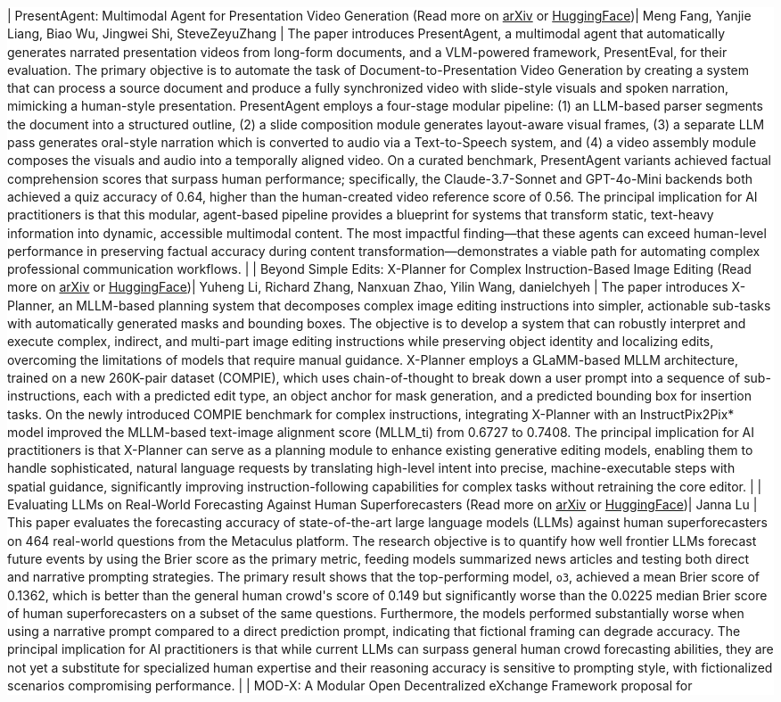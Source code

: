| PresentAgent: Multimodal Agent for Presentation Video Generation (Read more on [arXiv](https://arxiv.org/abs/2507.04036) or [HuggingFace](https://huggingface.co/papers/2507.04036))| Meng Fang, Yanjie Liang, Biao Wu, Jingwei Shi, SteveZeyuZhang | The paper introduces PresentAgent, a multimodal agent that automatically generates narrated presentation videos from long-form documents, and a VLM-powered framework, PresentEval, for their evaluation. The primary objective is to automate the task of Document-to-Presentation Video Generation by creating a system that can process a source document and produce a fully synchronized video with slide-style visuals and spoken narration, mimicking a human-style presentation. PresentAgent employs a four-stage modular pipeline: (1) an LLM-based parser segments the document into a structured outline, (2) a slide composition module generates layout-aware visual frames, (3) a separate LLM pass generates oral-style narration which is converted to audio via a Text-to-Speech system, and (4) a video assembly module composes the visuals and audio into a temporally aligned video. On a curated benchmark, PresentAgent variants achieved factual comprehension scores that surpass human performance; specifically, the Claude-3.7-Sonnet and GPT-4o-Mini backends both achieved a quiz accuracy of 0.64, higher than the human-created video reference score of 0.56. The principal implication for AI practitioners is that this modular, agent-based pipeline provides a blueprint for systems that transform static, text-heavy information into dynamic, accessible multimodal content. The most impactful finding—that these agents can exceed human-level performance in preserving factual accuracy during content transformation—demonstrates a viable path for automating complex professional communication workflows. |
| Beyond Simple Edits: X-Planner for Complex Instruction-Based Image
  Editing (Read more on [arXiv](https://arxiv.org/abs/2507.05259) or [HuggingFace](https://huggingface.co/papers/2507.05259))| Yuheng Li, Richard Zhang, Nanxuan Zhao, Yilin Wang, danielchyeh | The paper introduces X-Planner, an MLLM-based planning system that decomposes complex image editing instructions into simpler, actionable sub-tasks with automatically generated masks and bounding boxes. The objective is to develop a system that can robustly interpret and execute complex, indirect, and multi-part image editing instructions while preserving object identity and localizing edits, overcoming the limitations of models that require manual guidance. X-Planner employs a GLaMM-based MLLM architecture, trained on a new 260K-pair dataset (COMPIE), which uses chain-of-thought to break down a user prompt into a sequence of sub-instructions, each with a predicted edit type, an object anchor for mask generation, and a predicted bounding box for insertion tasks. On the newly introduced COMPIE benchmark for complex instructions, integrating X-Planner with an InstructPix2Pix* model improved the MLLM-based text-image alignment score (MLLM_ti) from 0.6727 to 0.7408. The principal implication for AI practitioners is that X-Planner can serve as a planning module to enhance existing generative editing models, enabling them to handle sophisticated, natural language requests by translating high-level intent into precise, machine-executable steps with spatial guidance, significantly improving instruction-following capabilities for complex tasks without retraining the core editor. |
| Evaluating LLMs on Real-World Forecasting Against Human Superforecasters (Read more on [arXiv](https://arxiv.org/abs/2507.04562) or [HuggingFace](https://huggingface.co/papers/2507.04562))| Janna Lu | This paper evaluates the forecasting accuracy of state-of-the-art large language models (LLMs) against human superforecasters on 464 real-world questions from the Metaculus platform. The research objective is to quantify how well frontier LLMs forecast future events by using the Brier score as the primary metric, feeding models summarized news articles and testing both direct and narrative prompting strategies. The primary result shows that the top-performing model, `o3`, achieved a mean Brier score of 0.1362, which is better than the general human crowd's score of 0.149 but significantly worse than the 0.0225 median Brier score of human superforecasters on a subset of the same questions. Furthermore, the models performed substantially worse when using a narrative prompt compared to a direct prediction prompt, indicating that fictional framing can degrade accuracy. The principal implication for AI practitioners is that while current LLMs can surpass general human crowd forecasting abilities, they are not yet a substitute for specialized human expertise and their reasoning accuracy is sensitive to prompting style, with fictionalized scenarios compromising performance. |
| MOD-X: A Modular Open Decentralized eXchange Framework proposal for